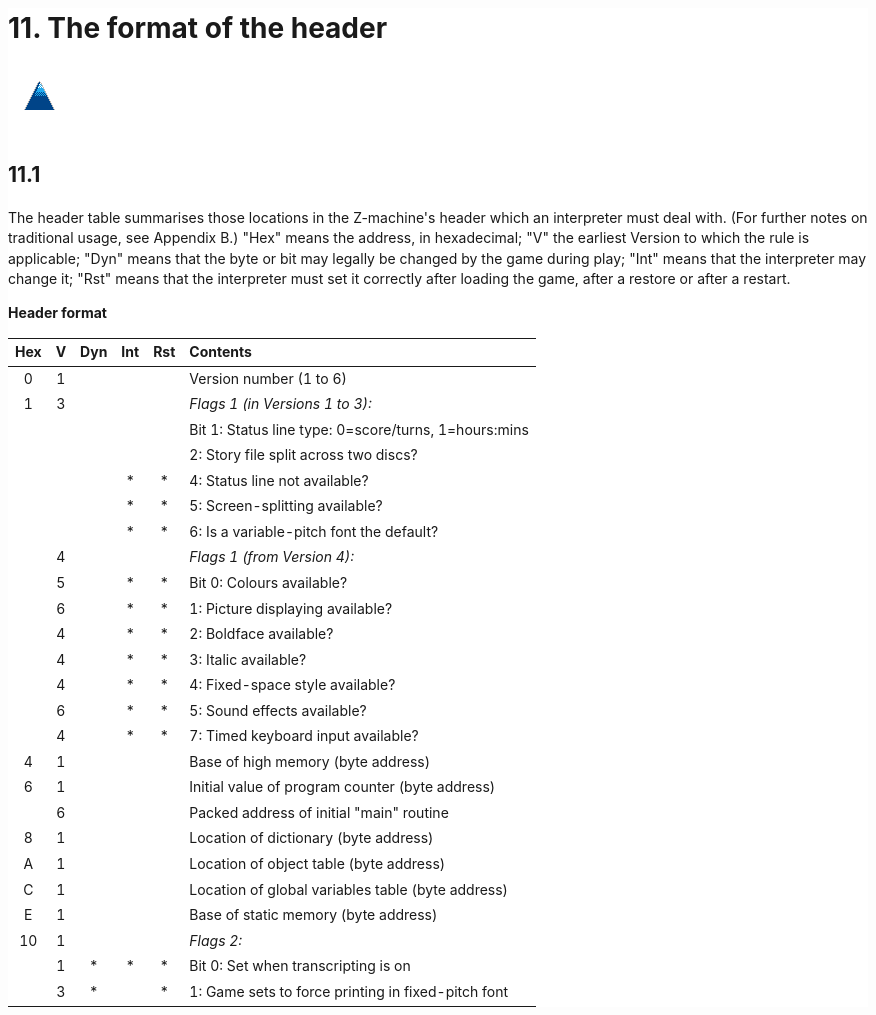 # 11. The format of the header

![](./images/icon11.gif)

## 11.1

The header table summarises those locations in the Z-machine's header which an interpreter must deal with. (For further notes on traditional usage, see Appendix B.) "Hex" means the address, in hexadecimal; "V" the earliest Version to which the rule is applicable; "Dyn" means that the byte or bit may legally be changed by the game during play; "Int" means that the interpreter may change it; "Rst" means that the interpreter must set it correctly after loading the game, after a restore or after a restart.

**Header format**

|   Hex   |   V   |   Dyn   |   Int   |   Rst   | Contents                                                                              |
| :-----: | :---: | :-----: | :-----: | :-----: | :------------------------------------------------------------------------------------ |
|    0    |   1   |         |         |         | Version number (1 to 6)                                                               |
|    1    |   3   |         |         |         | _Flags 1 (in Versions 1 to 3):_                                                       |
|         |       |         |         |         | Bit 1: Status line type: 0=score/turns, 1=hours:mins                                  |
|         |       |         |         |         | 2: Story file split across two discs?                                                 |
|         |       |         |   \*    |   \*    | 4: Status line not available?                                                         |
|         |       |         |   \*    |   \*    | 5: Screen-splitting available?                                                        |
|         |       |         |   \*    |   \*    | 6: Is a variable-pitch font the default?                                              |
|         |   4   |         |         |         | _Flags 1 (from Version 4):_                                                           |
|         |   5   |         |   \*    |   \*    | Bit 0: Colours available?                                                             |
|         |   6   |         |   \*    |   \*    | 1: Picture displaying available?                                                      |
|         |   4   |         |   \*    |   \*    | 2: Boldface available?                                                                |
|         |   4   |         |   \*    |   \*    | 3: Italic available?                                                                  |
|         |   4   |         |   \*    |   \*    | 4: Fixed-space style available?                                                       |
|         |   6   |         |   \*    |   \*    | 5: Sound effects available?                                                           |
|         |   4   |         |   \*    |   \*    | 7: Timed keyboard input available?                                                    |
|    4    |   1   |         |         |         | Base of high memory (byte address)                                                    |
|    6    |   1   |         |         |         | Initial value of program counter (byte address)                                       |
|         |   6   |         |         |         | Packed address of initial "main" routine                                              |
|    8    |   1   |         |         |         | Location of dictionary (byte address)                                                 |
|    A    |   1   |         |         |         | Location of object table (byte address)                                               |
|    C    |   1   |         |         |         | Location of global variables table (byte address)                                     |
|    E    |   1   |         |         |         | Base of static memory (byte address)                                                  |
|   10    |   1   |         |         |         | _Flags 2:_                                                                            |
|         |   1   |   \*    |   \*    |   \*    | Bit 0: Set when transcripting is on                                                   |
|         |   3   |   \*    |         |   \*    | 1: Game sets to force printing in fixed-pitch font                                    |